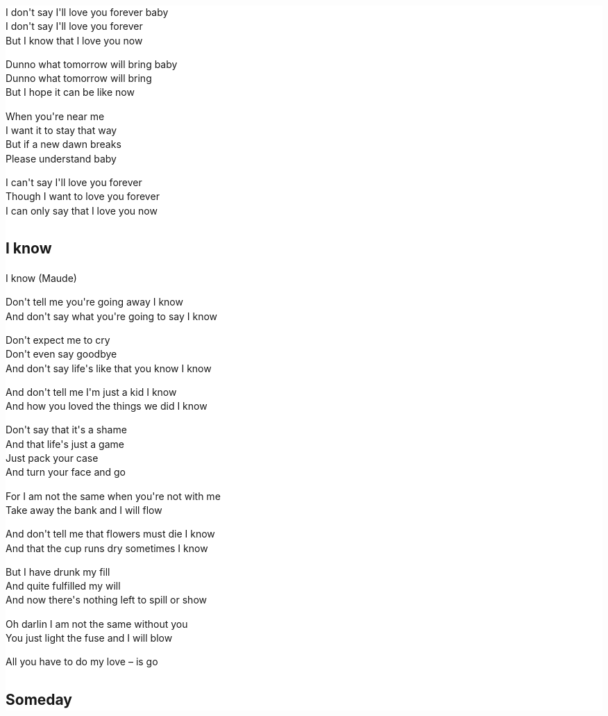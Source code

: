I don't say I'll love you forever baby  
I don't say I'll love you forever  
But I know that I love you now  

Dunno what tomorrow will bring baby  
Dunno what tomorrow will bring  
But I hope it can be like now  

When you're near me  
I want it to stay that way  
But if a new dawn breaks  
Please understand baby  

I can't say I'll love you forever  
Though I want to love you forever  
I can only say that I love you now  



## I know


I know (Maude)

Don't tell me you're going away I know  
And don't say what you're going to say I know  

Don't expect me to cry  
Don't even say goodbye  
And don't say life's like that you know I know  

And don't tell me I'm just a kid I know  
And how you loved the things we did I know  

Don't say that it's a shame  
And that life's just a game  
Just pack your case  
And turn your face and go  

For I am not the same when you're not with me  
Take away the bank and I will flow  

And don't tell me that flowers must die I know  
And that the cup runs dry sometimes I know  

But I have drunk my fill  
And quite fulfilled my will  
And now there's nothing left to spill or show  

Oh darlin I am not the same without you  
You just light the fuse and I will blow  

All you have to do my love &ndash; is go  



## Someday
